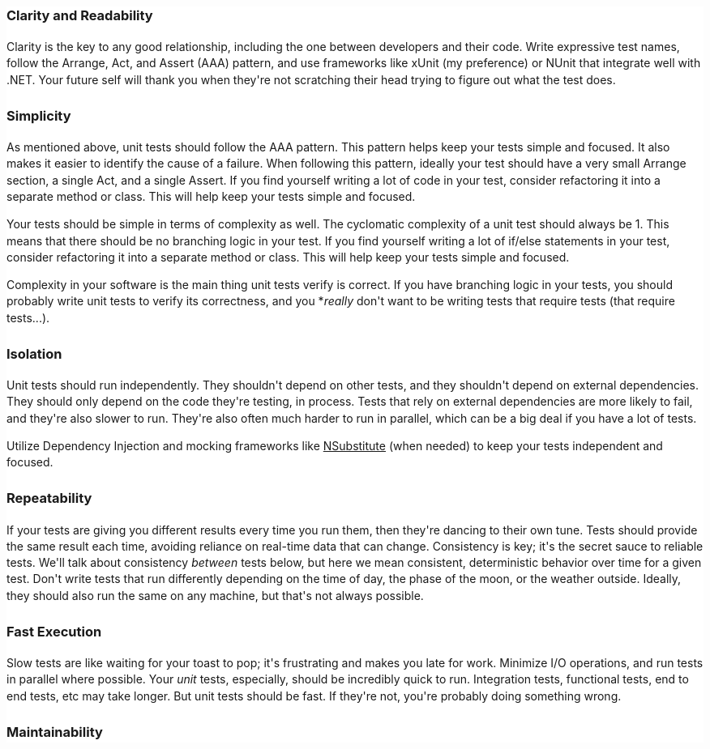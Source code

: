 ### Clarity and Readability

Clarity is the key to any good relationship, including the one between developers and their code. Write expressive test names, follow the Arrange, Act, and Assert (AAA) pattern, and use frameworks like xUnit (my preference) or NUnit that integrate well with .NET. Your future self will thank you when they're not scratching their head trying to figure out what the test does.

### Simplicity

As mentioned above, unit tests should follow the AAA pattern. This pattern helps keep your tests simple and focused. It also makes it easier to identify the cause of a failure. When following this pattern, ideally your test should have a very small Arrange section, a single Act, and a single Assert. If you find yourself writing a lot of code in your test, consider refactoring it into a separate method or class. This will help keep your tests simple and focused.

Your tests should be simple in terms of complexity as well. The cyclomatic complexity of a unit test should always be 1. This means that there should be no branching logic in your test. If you find yourself writing a lot of if/else statements in your test, consider refactoring it into a separate method or class. This will help keep your tests simple and focused.

Complexity in your software is the main thing unit tests verify is correct. If you have branching logic in your tests, you should probably write unit tests to verify its correctness, and you **really* don't want to be writing tests that require tests (that require tests...).

### Isolation

Unit tests should run independently. They shouldn't depend on other tests, and they shouldn't depend on external dependencies. They should only depend on the code they're testing, in process. Tests that rely on external dependencies are more likely to fail, and they're also slower to run. They're also often much harder to run in parallel, which can be a big deal if you have a lot of tests.

Utilize Dependency Injection and mocking frameworks like [NSubstitute](https://nsubstitute.github.io/) (when needed) to keep your tests independent and focused.

### Repeatability

If your tests are giving you different results every time you run them, then they're dancing to their own tune. Tests should provide the same result each time, avoiding reliance on real-time data that can change. Consistency is key; it's the secret sauce to reliable tests. We'll talk about consistency *between* tests below, but here we mean consistent, deterministic behavior over time for a given test. Don't write tests that run differently depending on the time of day, the phase of the moon, or the weather outside. Ideally, they should also run the same on any machine, but that's not always possible.

### Fast Execution

Slow tests are like waiting for your toast to pop; it's frustrating and makes you late for work. Minimize I/O operations, and run tests in parallel where possible. Your *unit* tests, especially, should be incredibly quick to run. Integration tests, functional tests, end to end tests, etc may take longer. But unit tests should be fast. If they're not, you're probably doing something wrong.

### Maintainability
